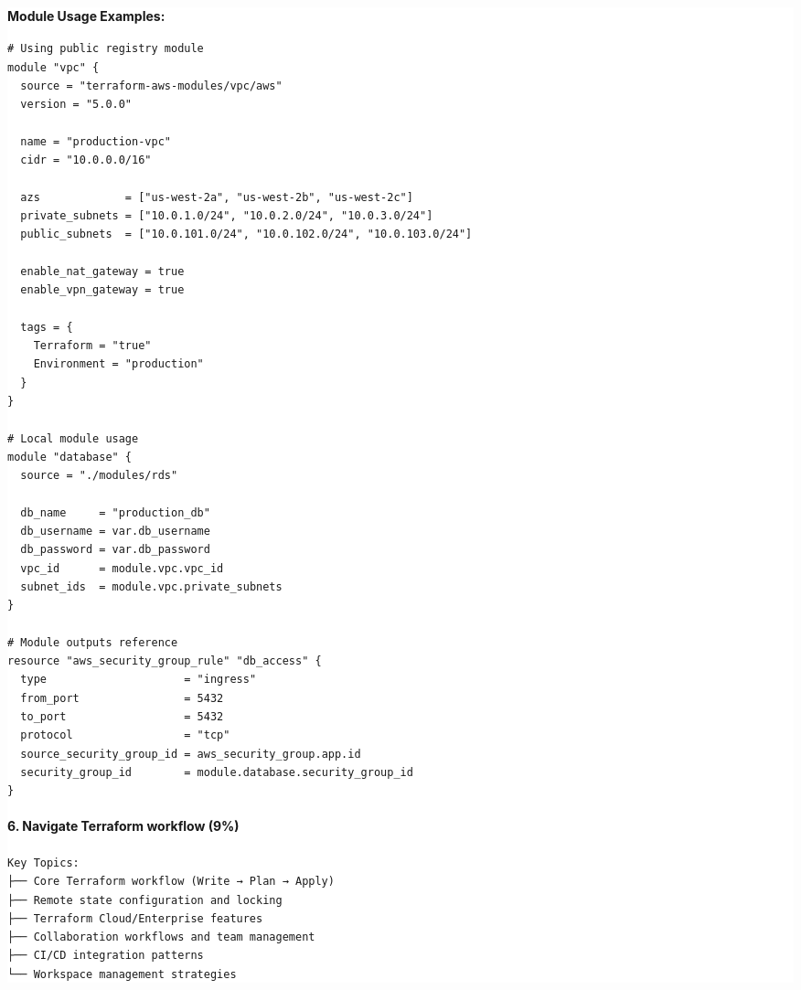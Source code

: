 **Module Usage Examples:**
```hcl
# Using public registry module
module "vpc" {
  source = "terraform-aws-modules/vpc/aws"
  version = "5.0.0"
  
  name = "production-vpc"
  cidr = "10.0.0.0/16"
  
  azs             = ["us-west-2a", "us-west-2b", "us-west-2c"]
  private_subnets = ["10.0.1.0/24", "10.0.2.0/24", "10.0.3.0/24"]
  public_subnets  = ["10.0.101.0/24", "10.0.102.0/24", "10.0.103.0/24"]
  
  enable_nat_gateway = true
  enable_vpn_gateway = true
  
  tags = {
    Terraform = "true"
    Environment = "production"
  }
}

# Local module usage
module "database" {
  source = "./modules/rds"
  
  db_name     = "production_db"
  db_username = var.db_username
  db_password = var.db_password
  vpc_id      = module.vpc.vpc_id
  subnet_ids  = module.vpc.private_subnets
}

# Module outputs reference
resource "aws_security_group_rule" "db_access" {
  type                     = "ingress"
  from_port                = 5432
  to_port                  = 5432
  protocol                 = "tcp"
  source_security_group_id = aws_security_group.app.id
  security_group_id        = module.database.security_group_id
}
```

#### 6. Navigate Terraform workflow (9%)
```
Key Topics:
├── Core Terraform workflow (Write → Plan → Apply)
├── Remote state configuration and locking
├── Terraform Cloud/Enterprise features
├── Collaboration workflows and team management
├── CI/CD integration patterns
└── Workspace management strategies
```
